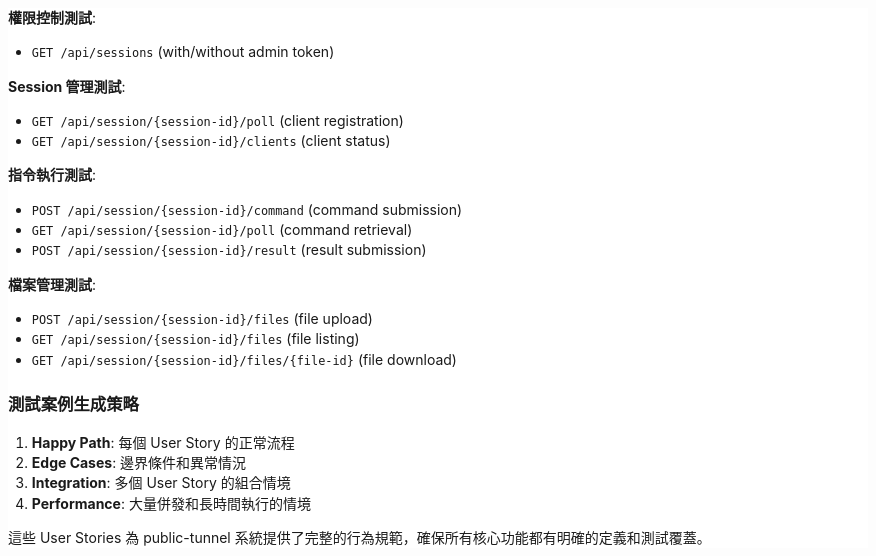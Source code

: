 **權限控制測試**:
- `GET /api/sessions` (with/without admin token)

**Session 管理測試**:
- `GET /api/session/{session-id}/poll` (client registration)
- `GET /api/session/{session-id}/clients` (client status)

**指令執行測試**:
- `POST /api/session/{session-id}/command` (command submission)
- `GET /api/session/{session-id}/poll` (command retrieval)
- `POST /api/session/{session-id}/result` (result submission)

**檔案管理測試**:
- `POST /api/session/{session-id}/files` (file upload)
- `GET /api/session/{session-id}/files` (file listing)
- `GET /api/session/{session-id}/files/{file-id}` (file download)

### 測試案例生成策略
1. **Happy Path**: 每個 User Story 的正常流程
2. **Edge Cases**: 邊界條件和異常情況
3. **Integration**: 多個 User Story 的組合情境
4. **Performance**: 大量併發和長時間執行的情境

這些 User Stories 為 public-tunnel 系統提供了完整的行為規範，確保所有核心功能都有明確的定義和測試覆蓋。